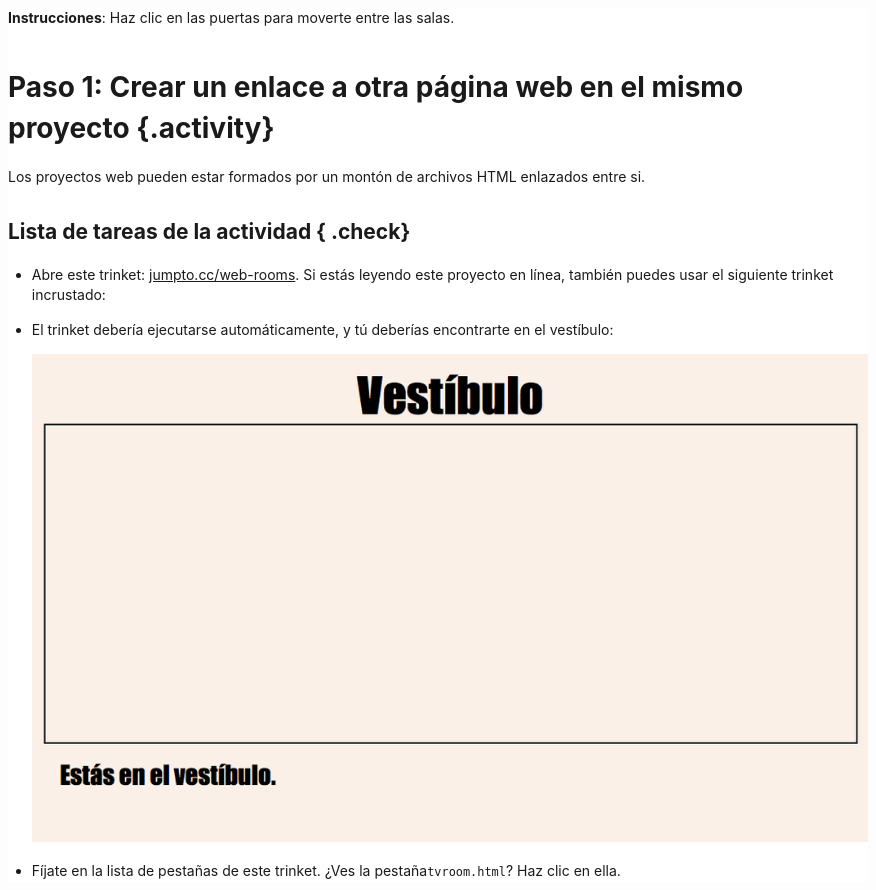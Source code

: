 __Instrucciones__: Haz clic en las puertas para moverte entre las salas.

# Paso 1: Crear un enlace a otra página web en el mismo proyecto {.activity}

Los proyectos web pueden estar formados por un montón de archivos HTML enlazados entre si. 

## Lista de tareas de la actividad { .check}

+ Abre este trinket: <a href="http://jumpto.cc/web-rooms" target="_blank">jumpto.cc/web-rooms</a>. Si estás leyendo este proyecto en línea, también puedes usar el siguiente trinket incrustado: 

<div class="trinket">
  <iframe src="https://trinket.io/embed/html/ef608f0733" width="100%" height="400" frameborder="0" marginwidth="0" marginheight="0" allowfullscreen>
  </iframe>
</div>

+ El trinket debería ejecutarse automáticamente, y tú deberías encontrarte en el vestíbulo:

	![screenshot](rooms-hall-start.png)

+ Fíjate en la lista de pestañas de este trinket. ¿Ves la pestaña`tvroom.html`? Haz clic en ella.
